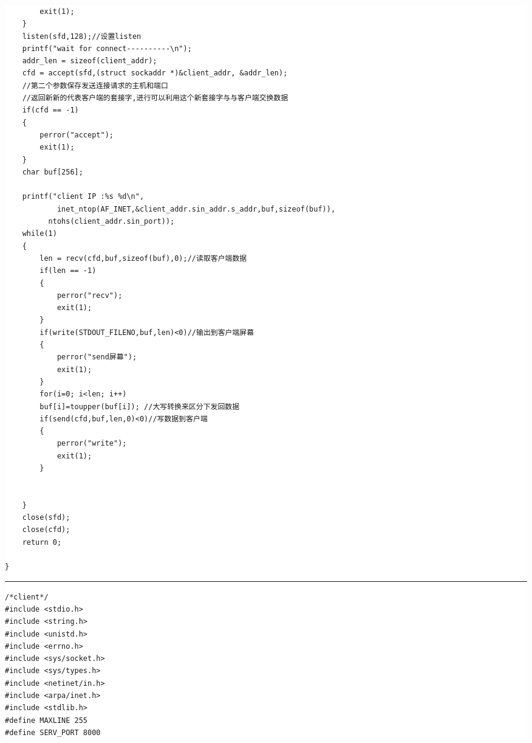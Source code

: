 ```
        exit(1);
    }
    listen(sfd,128);//设置listen
    printf("wait for connect----------\n");
    addr_len = sizeof(client_addr);
    cfd = accept(sfd,(struct sockaddr *)&client_addr, &addr_len);
    //第二个参数保存发送连接请求的主机和端口
    //返回新新的代表客户端的套接字,进行可以利用这个新套接字与与客户端交换数据
    if(cfd == -1)
    {
        perror("accept");
        exit(1);
    }
    char buf[256];
    
    printf("client IP :%s %d\n",                                                                    
            inet_ntop(AF_INET,&client_addr.sin_addr.s_addr,buf,sizeof(buf)),                        
          ntohs(client_addr.sin_port)); 
    while(1)
    {
        len = recv(cfd,buf,sizeof(buf),0);//读取客户端数据
        if(len == -1)
        {
            perror("recv");
            exit(1);
        }
        if(write(STDOUT_FILENO,buf,len)<0)//输出到客户端屏幕
        {
            perror("send屏幕");
            exit(1);
        }
        for(i=0; i<len; i++)
        buf[i]=toupper(buf[i]); //大写转换来区分下发回数据
        if(send(cfd,buf,len,0)<0)//写数据到客户端
        {
            perror("write");
            exit(1);
        }

       
    }
    close(sfd);
    close(cfd);
    return 0;
        
}
```
----------
```
/*client*/
#include <stdio.h>
#include <string.h>
#include <unistd.h>
#include <errno.h>
#include <sys/socket.h>
#include <sys/types.h>
#include <netinet/in.h>
#include <arpa/inet.h>
#include <stdlib.h>
#define MAXLINE 255
#define SERV_PORT 8000
```

  [1]: https://img-blog.csdn.net/20180813214053176?watermark/2/text/aHR0cHM6Ly9ibG9nLmNzZG4ubmV0L2tra2tkZQ==/font/5a6L5L2T/fontsize/400/fill/I0JBQkFCMA==/dissolve/70
  [2]: https://img-blog.csdn.net/20180815090728881?watermark/2/text/aHR0cHM6Ly9ibG9nLmNzZG4ubmV0L2tra2tkZQ==/font/5a6L5L2T/fontsize/400/fill/I0JBQkFCMA==/dissolve/70
